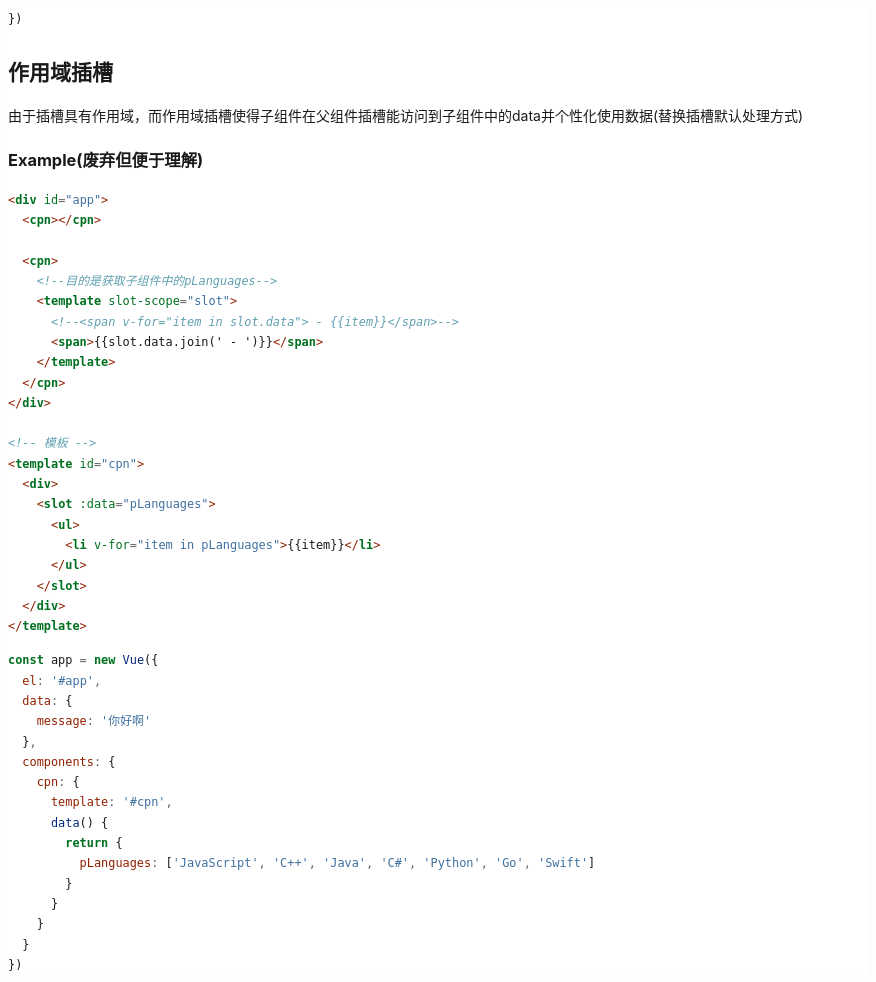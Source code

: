 ```js
})
```

## 作用域插槽

由于插槽具有作用域，而作用域插槽使得子组件在父组件插槽能访问到子组件中的data并个性化使用数据(替换插槽默认处理方式)

### Example(废弃但便于理解)

```html
<div id="app">
  <cpn></cpn>

  <cpn>
    <!--目的是获取子组件中的pLanguages-->
    <template slot-scope="slot">
      <!--<span v-for="item in slot.data"> - {{item}}</span>-->
      <span>{{slot.data.join(' - ')}}</span>
    </template>
  </cpn>
</div>

<!-- 模板 -->
<template id="cpn">
  <div>
    <slot :data="pLanguages">
      <ul>
        <li v-for="item in pLanguages">{{item}}</li>
      </ul>
    </slot>
  </div>
</template>
```

```js
const app = new Vue({
  el: '#app',
  data: {
    message: '你好啊'
  },
  components: {
    cpn: {
      template: '#cpn',
      data() {
        return {
          pLanguages: ['JavaScript', 'C++', 'Java', 'C#', 'Python', 'Go', 'Swift']
        }
      }
    }
  }
})
```
